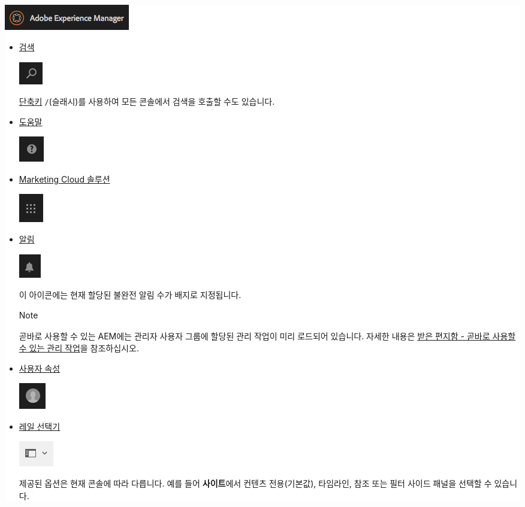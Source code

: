    ![screen_shot_2018-03-23at103615](assets/screen_shot_2018-03-23at103615.png)

* [검색](/help/sites-authoring/search.md)

   ![](do-not-localize/screen_shot_2018-03-23at103542.png)

   [단축키](/help/sites-authoring/keyboard-shortcuts.md) `/`(슬래시)를 사용하여 모든 콘솔에서 검색을 호출할 수도 있습니다.

* [도움말](#accessing-help)

   ![](do-not-localize/screen_shot_2018-03-23at103547.png)

* [Marketing Cloud 솔루션](https://www.adobe.com/marketing-cloud.html)

   ![](do-not-localize/screen_shot_2018-03-23at103552.png)

* [알림](/help/sites-authoring/inbox.md)

   ![](do-not-localize/screen_shot_2018-03-23at103558.png)

   이 아이콘에는 현재 할당된 불완전 알림 수가 배지로 지정됩니다.

   >[!NOTE]
   >
   >곧바로 사용할 수 있는 AEM에는 관리자 사용자 그룹에 할당된 관리 작업이 미리 로드되어 있습니다. 자세한 내용은 [받은 편지함 - 곧바로 사용할 수 있는 관리 작업](/help/sites-authoring/inbox.md#out-of-the-box-administrative-tasks)을 참조하십시오.

* [사용자 속성](/help/sites-authoring/user-properties.md)

   ![](do-not-localize/screen_shot_2018-03-23at103603.png)

* [레일 선택기](/help/sites-authoring/basic-handling.md#rail-selector)

   ![](do-not-localize/screen_shot_2018-03-23at103943.png)

   제공된 옵션은 현재 콘솔에 따라 다릅니다. 예를 들어 **사이트**&#x200B;에서 컨텐츠 전용(기본값), 타임라인, 참조 또는 필터 사이드 패널을 선택할 수 있습니다.
